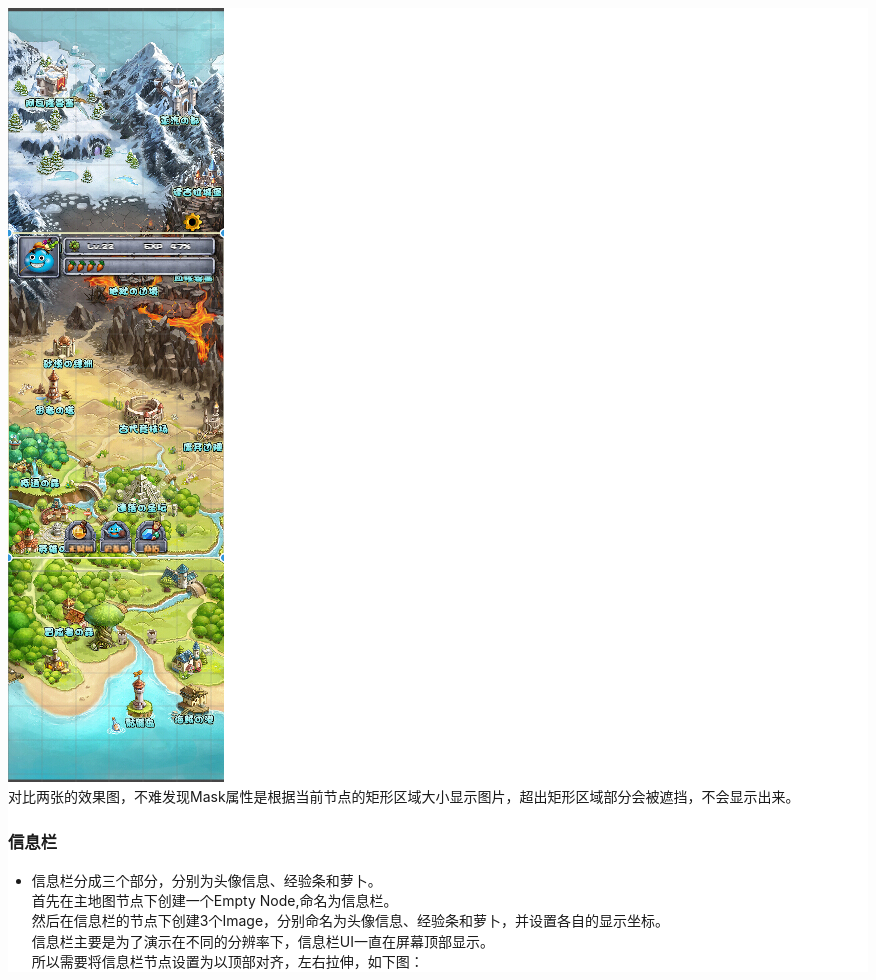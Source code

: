 ![](images\mask1.png)<br>
对比两张的效果图，不难发现Mask属性是根据当前节点的矩形区域大小显示图片，超出矩形区域部分会被遮挡，不会显示出来。

### 信息栏

* 信息栏分成三个部分，分别为头像信息、经验条和萝卜。<br>首先在主地图节点下创建一个Empty Node,命名为信息栏。<br>然后在信息栏的节点下创建3个Image，分别命名为头像信息、经验条和萝卜，并设置各自的显示坐标。<br>信息栏主要是为了演示在不同的分辨率下，信息栏UI一直在屏幕顶部显示。<br>所以需要将信息栏节点设置为以顶部对齐，左右拉伸，如下图：<br>